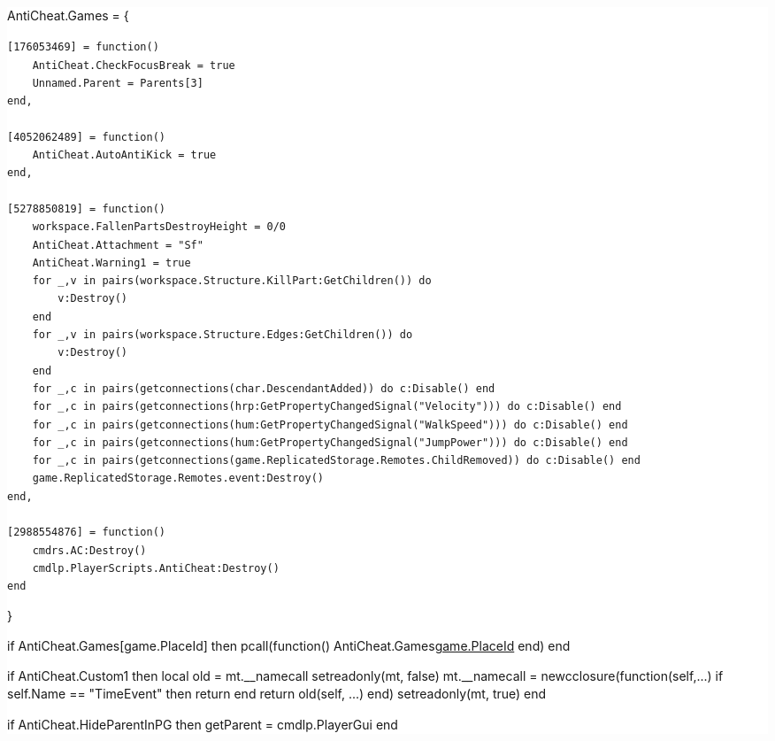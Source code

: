 AntiCheat.Games = {
	
	[176053469] = function()
		AntiCheat.CheckFocusBreak = true
		Unnamed.Parent = Parents[3]
	end,
	
	[4052062489] = function()
		AntiCheat.AutoAntiKick = true
	end,
	
	[5278850819] = function()
		workspace.FallenPartsDestroyHeight = 0/0
		AntiCheat.Attachment = "Sf"
		AntiCheat.Warning1 = true
		for _,v in pairs(workspace.Structure.KillPart:GetChildren()) do
			v:Destroy()
		end
		for _,v in pairs(workspace.Structure.Edges:GetChildren()) do
			v:Destroy()
		end
		for _,c in pairs(getconnections(char.DescendantAdded)) do c:Disable() end
		for _,c in pairs(getconnections(hrp:GetPropertyChangedSignal("Velocity"))) do c:Disable() end
		for _,c in pairs(getconnections(hum:GetPropertyChangedSignal("WalkSpeed"))) do c:Disable() end
		for _,c in pairs(getconnections(hum:GetPropertyChangedSignal("JumpPower"))) do c:Disable() end
		for _,c in pairs(getconnections(game.ReplicatedStorage.Remotes.ChildRemoved)) do c:Disable() end
		game.ReplicatedStorage.Remotes.event:Destroy()
	end,

	[2988554876] = function()
		cmdrs.AC:Destroy()
		cmdlp.PlayerScripts.AntiCheat:Destroy()
	end
}

if AntiCheat.Games[game.PlaceId] then
	pcall(function() AntiCheat.Games[game.PlaceId]() end)
end

if AntiCheat.Custom1 then
	local old = mt.__namecall
	setreadonly(mt, false)
	mt.__namecall = newcclosure(function(self,...)
		if self.Name == "TimeEvent" then
			return
		end
		return old(self, ...)
	end)
	setreadonly(mt, true)
end

if AntiCheat.HideParentInPG then
	getParent = cmdlp.PlayerGui
end
